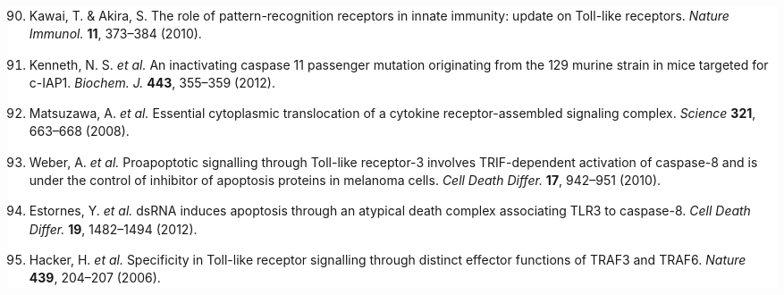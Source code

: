 90. Kawai, T. & Akira, S. The role of pattern-recognition receptors in innate immunity: update on Toll-like receptors. *Nature Immunol.* **11**, 373–384 (2010).

91. Kenneth, N. S. *et al.* An inactivating caspase 11 passenger mutation originating from the 129 murine strain in mice targeted for c-IAP1. *Biochem. J.* **443**, 355–359 (2012).

92. Matsuzawa, A. *et al.* Essential cytoplasmic translocation of a cytokine receptor-assembled signaling complex. *Science* **321**, 663–668 (2008).

93. Weber, A. *et al.* Proapoptotic signalling through Toll-like receptor-3 involves TRIF-dependent activation of caspase-8 and is under the control of inhibitor of apoptosis proteins in melanoma cells. *Cell Death Differ.* **17**, 942–951 (2010).

94. Estornes, Y. *et al.* dsRNA induces apoptosis through an atypical death complex associating TLR3 to caspase-8. *Cell Death Differ.* **19**, 1482–1494 (2012).

95. Hacker, H. *et al.* Specificity in Toll-like receptor signalling through distinct effector functions of TRAF3 and TRAF6. *Nature* **439**, 204–207 (2006).

